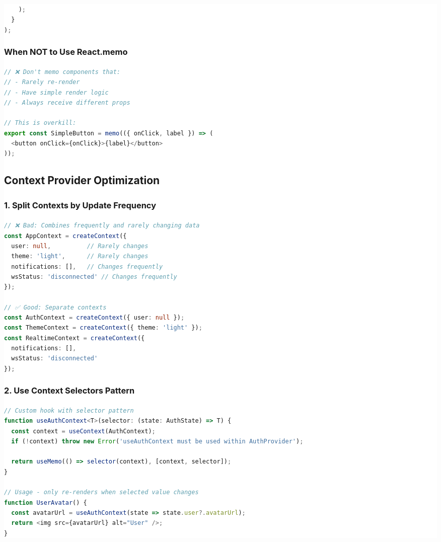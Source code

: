 ```typescript
    );
  }
);
```

### When NOT to Use React.memo

```typescript
// ❌ Don't memo components that:
// - Rarely re-render
// - Have simple render logic
// - Always receive different props

// This is overkill:
export const SimpleButton = memo(({ onClick, label }) => (
  <button onClick={onClick}>{label}</button>
));
```

## Context Provider Optimization

### 1. Split Contexts by Update Frequency

```typescript
// ❌ Bad: Combines frequently and rarely changing data
const AppContext = createContext({
  user: null,          // Rarely changes
  theme: 'light',      // Rarely changes  
  notifications: [],   // Changes frequently
  wsStatus: 'disconnected' // Changes frequently
});

// ✅ Good: Separate contexts
const AuthContext = createContext({ user: null });
const ThemeContext = createContext({ theme: 'light' });
const RealtimeContext = createContext({ 
  notifications: [], 
  wsStatus: 'disconnected' 
});
```

### 2. Use Context Selectors Pattern

```typescript
// Custom hook with selector pattern
function useAuthContext<T>(selector: (state: AuthState) => T) {
  const context = useContext(AuthContext);
  if (!context) throw new Error('useAuthContext must be used within AuthProvider');
  
  return useMemo(() => selector(context), [context, selector]);
}

// Usage - only re-renders when selected value changes
function UserAvatar() {
  const avatarUrl = useAuthContext(state => state.user?.avatarUrl);
  return <img src={avatarUrl} alt="User" />;
}
```

